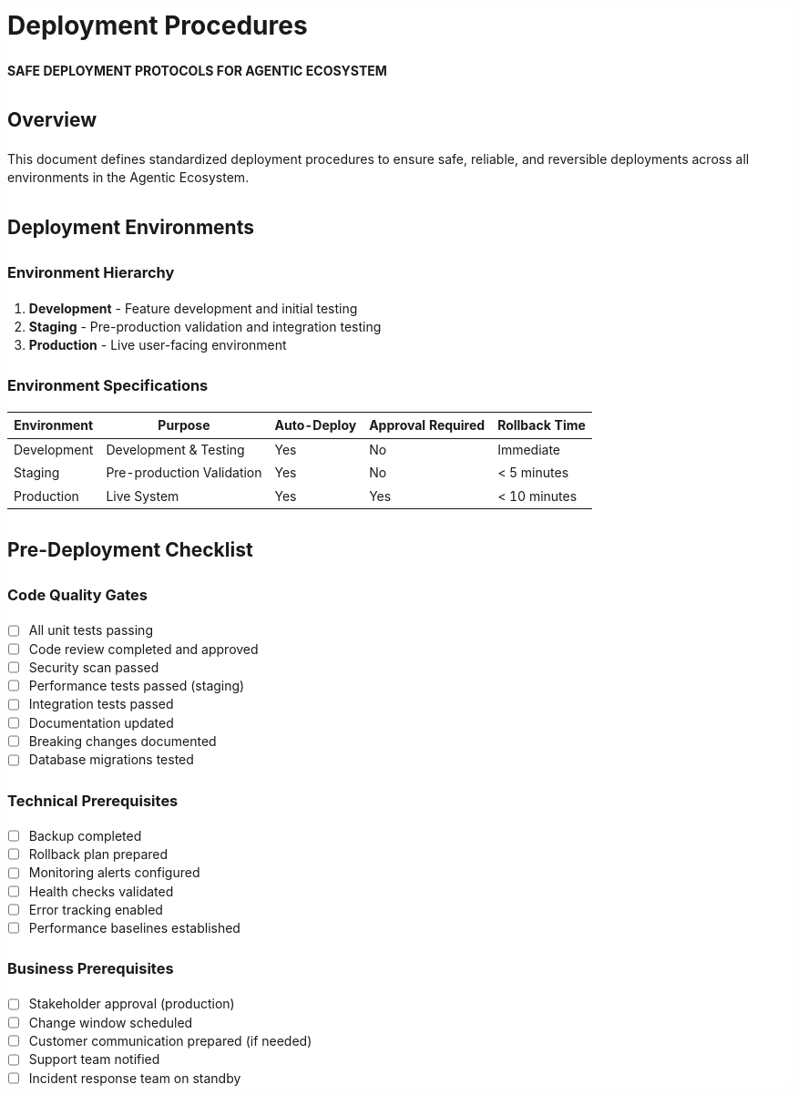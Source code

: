 # Deployment Procedures

**SAFE DEPLOYMENT PROTOCOLS FOR AGENTIC ECOSYSTEM**

## Overview

This document defines standardized deployment procedures to ensure safe, reliable, and reversible deployments across all environments in the Agentic Ecosystem.

## Deployment Environments

### Environment Hierarchy
1. **Development** - Feature development and initial testing
2. **Staging** - Pre-production validation and integration testing
3. **Production** - Live user-facing environment

### Environment Specifications

| Environment | Purpose | Auto-Deploy | Approval Required | Rollback Time |
|-------------|---------|-------------|-------------------|---------------|
| Development | Development & Testing | Yes | No | Immediate |
| Staging | Pre-production Validation | Yes | No | < 5 minutes |
| Production | Live System | Yes | Yes | < 10 minutes |

## Pre-Deployment Checklist

### Code Quality Gates
- [ ] All unit tests passing
- [ ] Code review completed and approved
- [ ] Security scan passed
- [ ] Performance tests passed (staging)
- [ ] Integration tests passed
- [ ] Documentation updated
- [ ] Breaking changes documented
- [ ] Database migrations tested

### Technical Prerequisites
- [ ] Backup completed
- [ ] Rollback plan prepared
- [ ] Monitoring alerts configured
- [ ] Health checks validated
- [ ] Error tracking enabled
- [ ] Performance baselines established

### Business Prerequisites
- [ ] Stakeholder approval (production)
- [ ] Change window scheduled
- [ ] Customer communication prepared (if needed)
- [ ] Support team notified
- [ ] Incident response team on standby
